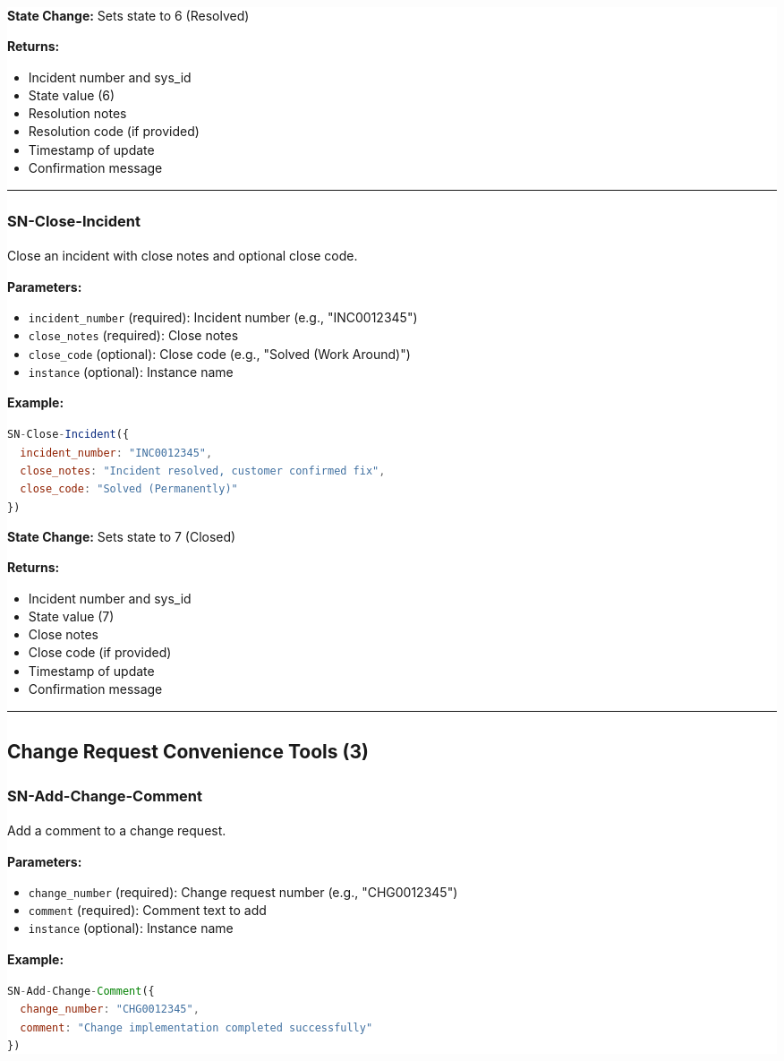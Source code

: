 **State Change:** Sets state to 6 (Resolved)

**Returns:**
- Incident number and sys_id
- State value (6)
- Resolution notes
- Resolution code (if provided)
- Timestamp of update
- Confirmation message

---

### SN-Close-Incident
Close an incident with close notes and optional close code.

**Parameters:**
- `incident_number` (required): Incident number (e.g., "INC0012345")
- `close_notes` (required): Close notes
- `close_code` (optional): Close code (e.g., "Solved (Work Around)")
- `instance` (optional): Instance name

**Example:**
```javascript
SN-Close-Incident({
  incident_number: "INC0012345",
  close_notes: "Incident resolved, customer confirmed fix",
  close_code: "Solved (Permanently)"
})
```

**State Change:** Sets state to 7 (Closed)

**Returns:**
- Incident number and sys_id
- State value (7)
- Close notes
- Close code (if provided)
- Timestamp of update
- Confirmation message

---

## Change Request Convenience Tools (3)

### SN-Add-Change-Comment
Add a comment to a change request.

**Parameters:**
- `change_number` (required): Change request number (e.g., "CHG0012345")
- `comment` (required): Comment text to add
- `instance` (optional): Instance name

**Example:**
```javascript
SN-Add-Change-Comment({
  change_number: "CHG0012345",
  comment: "Change implementation completed successfully"
})
```
